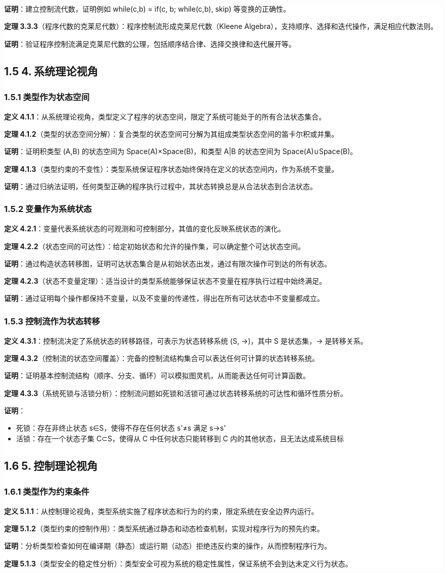 **证明**：建立控制流代数，证明例如 while(c,b) = if(c, b; while(c,b), skip) 等变换的正确性。

**定理 3.3.3**（程序代数的克莱尼代数）：程序控制流形成克莱尼代数（Kleene Algebra），支持顺序、选择和迭代操作，满足相应代数法则。

**证明**：验证程序控制流满足克莱尼代数的公理，包括顺序结合律、选择交换律和迭代展开等。

## 1.5 4. 系统理论视角

### 1.5.1 类型作为状态空间

**定义 4.1.1**：从系统理论视角，类型定义了程序的状态空间，限定了系统可能处于的所有合法状态集合。

**定理 4.1.2**（类型的状态空间分解）：复合类型的状态空间可分解为其组成类型状态空间的笛卡尔积或并集。

**证明**：证明积类型 (A,B) 的状态空间为 Space(A)×Space(B)，和类型 A|B 的状态空间为 Space(A)∪Space(B)。

**定理 4.1.3**（类型约束的不变性）：类型系统保证程序状态始终保持在定义的状态空间内，作为系统不变量。

**证明**：通过归纳法证明，任何类型正确的程序执行过程中，其状态转换总是从合法状态到合法状态。

### 1.5.2 变量作为系统状态

**定义 4.2.1**：变量代表系统状态的可观测和可控制部分，其值的变化反映系统状态的演化。

**定理 4.2.2**（状态空间的可达性）：给定初始状态和允许的操作集，可以确定整个可达状态空间。

**证明**：通过构造状态转移图，证明可达状态集合是从初始状态出发，通过有限次操作可到达的所有状态。

**定理 4.2.3**（状态不变量定理）：适当设计的类型系统能够保证状态不变量在程序执行过程中始终满足。

**证明**：通过证明每个操作都保持不变量，以及不变量的传递性，得出在所有可达状态中不变量都成立。

### 1.5.3 控制流作为状态转移

**定义 4.3.1**：控制流决定了系统状态的转移路径，可表示为状态转移系统 (S, →)，其中 S 是状态集，→ 是转移关系。

**定理 4.3.2**（控制流的状态空间覆盖）：完备的控制流结构集合可以表达任何可计算的状态转移系统。

**证明**：证明基本控制流结构（顺序、分支、循环）可以模拟图灵机，从而能表达任何可计算函数。

**定理 4.3.3**（系统死锁与活锁分析）：控制流问题如死锁和活锁可通过状态转移系统的可达性和循环性质分析。

**证明**：

- 死锁：存在非终止状态 s∈S，使得不存在任何状态 s'≠s 满足 s→s'
- 活锁：存在一个状态子集 C⊂S，使得从 C 中任何状态只能转移到 C 内的其他状态，且无法达成系统目标

## 1.6 5. 控制理论视角

### 1.6.1 类型作为约束条件

**定义 5.1.1**：从控制理论视角，类型系统实施了程序状态和行为的约束，限定系统在安全边界内运行。

**定理 5.1.2**（类型约束的控制作用）：类型系统通过静态和动态检查机制，实现对程序行为的预先约束。

**证明**：分析类型检查如何在编译期（静态）或运行期（动态）拒绝违反约束的操作，从而控制程序行为。

**定理 5.1.3**（类型安全的稳定性分析）：类型安全可视为系统的稳定性属性，保证系统不会到达未定义行为状态。
